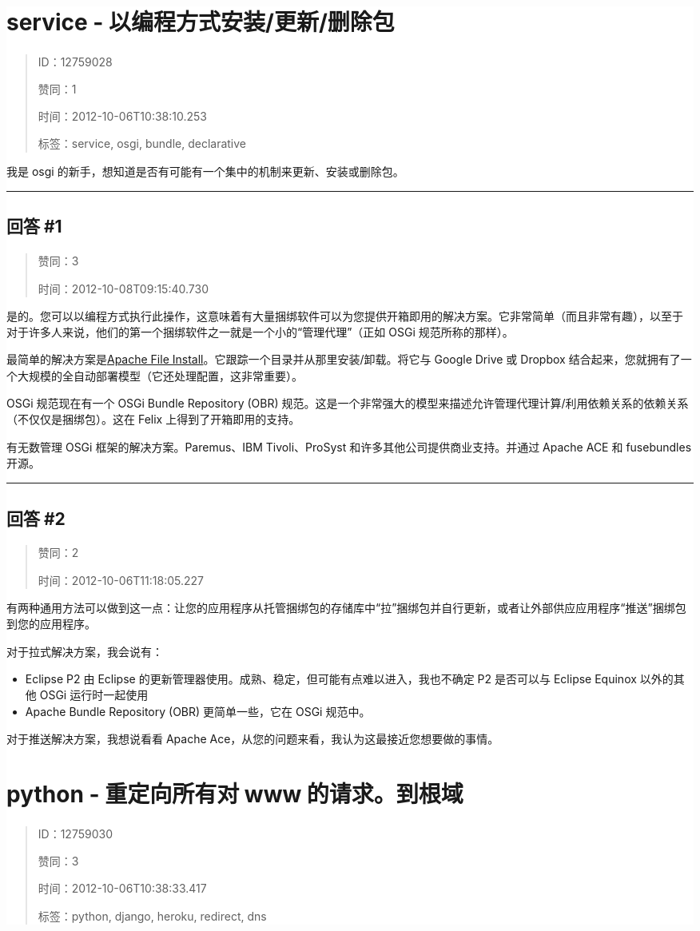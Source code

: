 # service - 以编程方式安装/更新/删除包

> ID：12759028
> 
> 赞同：1
> 
> 时间：2012-10-06T10:38:10.253
> 
> 标签：service, osgi, bundle, declarative

我是 osgi 的新手，想知道是否有可能有一个集中的机制来更新、安装或删除包。

* * *

## 回答 #1

> 赞同：3
> 
> 时间：2012-10-08T09:15:40.730

是的。您可以以编程方式执行此操作，这意味着有大量捆绑软件可以为您提供开箱即用的解决方案。它非常简单（而且非常有趣），以至于对于许多人来说，他们的第一个捆绑软件之一就是一个小的“管理代理”（正如 OSGi 规范所称的那样）。

最简单的解决方案是[Apache File Install](http://felix.apache.org/documentation/subprojects/apache-felix-file-install.html)。它跟踪一个目录并从那里安装/卸载。将它与 Google Drive 或 Dropbox 结合起来，您就拥有了一个大规模的全自动部署模型（它还处理配置，这非常重要）。

OSGi 规范现在有一个 OSGi Bundle Repository (OBR) 规范。这是一个非常强大的模型来描述允许管理代理计算/利用依赖关系的依赖关系（不仅仅是捆绑包）。这在 Felix 上得到了开箱即用的支持。

有无数管理 OSGi 框架的解决方案。Paremus、IBM Tivoli、ProSyst 和许多其他公司提供商业支持。并通过 Apache ACE 和 fusebundles 开源。

* * *

## 回答 #2

> 赞同：2
> 
> 时间：2012-10-06T11:18:05.227

有两种通用方法可以做到这一点：让您的应用程序从托管捆绑包的存储库中“拉”捆绑包并自行更新，或者让外部供应应用程序“推送”捆绑包到您的应用程序。

对于拉式解决方案，我会说有：

*   Eclipse P2 由 Eclipse 的更新管理器使用。成熟、稳定，但可能有点难以进入，我也不确定 P2 是否可以与 Eclipse Equinox 以外的其他 OSGi 运行时一起使用
*   Apache Bundle Repository (OBR) 更简单一些，它在 OSGi 规范中。

对于推送解决方案，我想说看看 Apache Ace，从您的问题来看，我认为这最接近您想要做的事情。

# python - 重定向所有对 www 的请求。到根域

> ID：12759030
> 
> 赞同：3
> 
> 时间：2012-10-06T10:38:33.417
> 
> 标签：python, django, heroku, redirect, dns
